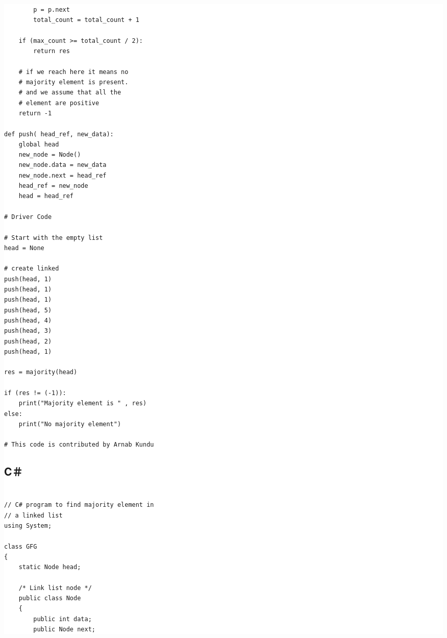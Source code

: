 ```
        p = p.next
        total_count = total_count + 1

    if (max_count >= total_count / 2): 
        return res 

    # if we reach here it means no 
    # majority element is present. 
    # and we assume that all the 
    # element are positive 
    return -1

def push( head_ref, new_data): 
    global head 
    new_node = Node() 
    new_node.data = new_data 
    new_node.next = head_ref 
    head_ref = new_node 
    head = head_ref 

# Driver Code 

# Start with the empty list  
head = None

# create linked 
push(head, 1) 
push(head, 1) 
push(head, 1) 
push(head, 5) 
push(head, 4) 
push(head, 3) 
push(head, 2) 
push(head, 1) 

res = majority(head) 

if (res != (-1)): 
    print("Majority element is " , res) 
else: 
    print("No majority element") 

# This code is contributed by Arnab Kundu 

```

## C＃

```

// C# program to find majority element in  
// a linked list 
using System; 

class GFG 
{ 
    static Node head; 

    /* Link list node */
    public class Node  
    { 
        public int data; 
        public Node next; 
```